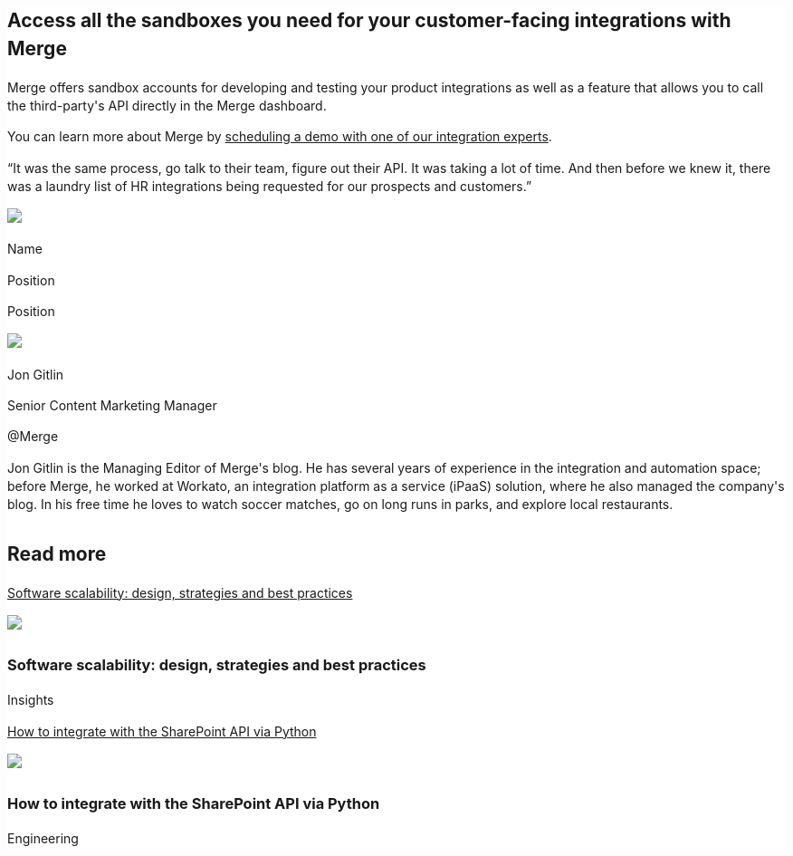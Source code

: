 ## **Access all the sandboxes you need for your customer-facing integrations with Merge**

Merge offers sandbox accounts for developing and testing your product integrations as well as a feature that allows you to call the third-party's API directly in the Merge dashboard.

You can learn more about Merge by [scheduling a demo with one of our integration experts](https://www.merge.dev/get-in-touch?utm_btn=dr-page-blog%2Fapi-sandbox).

“It was the same process, go talk to their team, figure out their API. It was taking a lot of time. And then before we knew it, there was a laundry list of HR integrations being requested for our prospects and customers.”

![](https://cdn.prod.website-files.com/plugins/Basic/assets/placeholder.60f9b1840c.svg)

Name

Position

Position

![](https://cdn.prod.website-files.com/62796ab9647626cbab663f42/67cb26b36cc62374679f071f_Jon%20Gitlin%20-%20Merge.png)

Jon Gitlin

Senior Content Marketing Manager

@Merge

Jon Gitlin is the Managing Editor of Merge's blog. He has several years of experience in the integration and automation space; before Merge, he worked at Workato, an integration platform as a service (iPaaS) solution, where he also managed the company's blog. In his free time he loves to watch soccer matches, go on long runs in parks, and explore local restaurants.

## Read more

[Software scalability: design, strategies and best practices](https://www.merge.dev/blog/software-scalability)

![](https://cdn.prod.website-files.com/62796ab9647626cbab663f42/67d8578f0b3a81cb7b7c635a_Blog%20Header%20Brand%20Refresh%20(2).png)

### Software scalability: design, strategies and best practices

Insights

[How to integrate with the SharePoint API via Python](https://www.merge.dev/blog/sharepoint-api-python)

![](https://cdn.prod.website-files.com/62796ab9647626cbab663f42/67f5b2d1e5322f98bcf08952_Blog%20Header%20Brand%20Refresh%20(1).jpg)

### How to integrate with the SharePoint API via Python

Engineering
